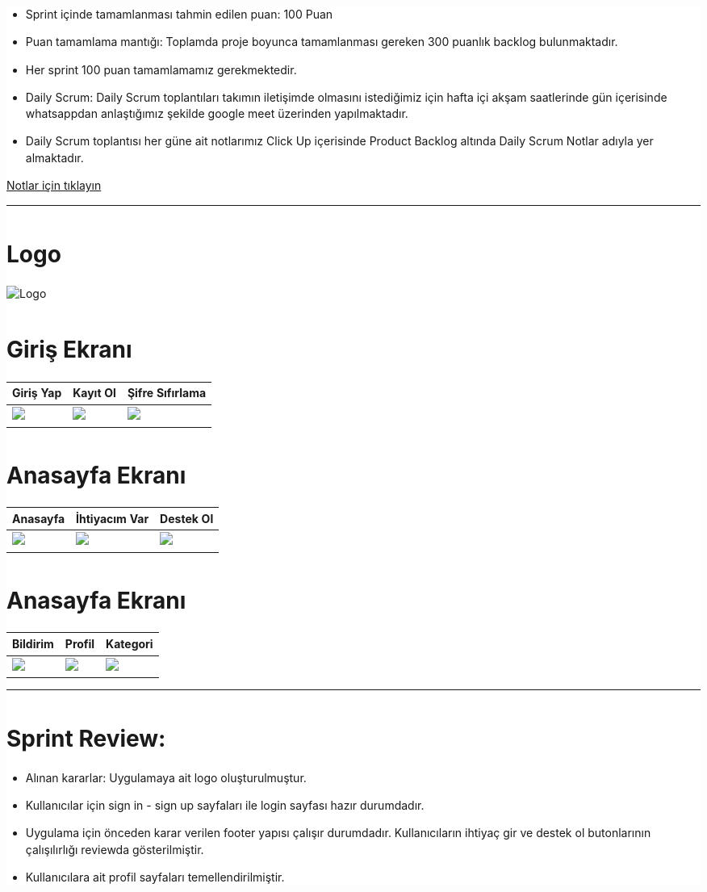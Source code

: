 * Sprint içinde tamamlanması tahmin edilen puan: 100 Puan

* Puan tamamlama mantığı: Toplamda proje boyunca tamamlanması gereken 300 puanlık backlog bulunmaktadır. 

* Her sprint 100 puan tamamlamamız gerekmektedir.

* Daily Scrum: Daily Scrum toplantıları takımın iletişimde olmasını istediğimiz için hafta içi akşam saatlerinde gün içerisinde whatsappdan anlaştığımız şekilde google meet üzerinden yapılmaktadır. 

* Daily Scrum toplantısı her güne ait notlarımız Click Up içerisinde Product Backlog altında Daily Scrum Notlar adıyla yer almaktadır. 

[Notlar için tıklayın](https://app.clickup.com/9009157545/v/dc/8cftnd9-440/8cftnd9-200)

---

# Logo
![Logo](https://github.com/IsaTunahan/Bootcamp/blob/feature/logo.png)

# Giriş Ekranı
| Giriş Yap | Kayıt Ol | Şifre Sıfırlama |
|---------|---------|---------|
| <img src="https://github.com/IsaTunahan/Bootcamp/blob/feature/Giri%C5%9F.png?raw=true" width="300"> | <img src="https://github.com/IsaTunahan/Bootcamp/blob/feature/Kay%C4%B1t.png?raw=true" width="300"> | <img src="https://github.com/IsaTunahan/Bootcamp/blob/feature/%C5%9Eifremi%20unuttum.png?raw=true" width="300"> |

# Anasayfa Ekranı
| Anasayfa | İhtiyacım Var | Destek Ol |
|---------|---------|---------|
| <img src="https://github.com/IsaTunahan/Bootcamp/blob/feature/Anasayfa.png" width="300"> | <img src="https://github.com/IsaTunahan/Bootcamp/blob/feature/Ihtiyacimvar.png" width="300"> | <img src="https://github.com/IsaTunahan/Bootcamp/blob/feature/Destekol.png" width="300"> |


# Anasayfa Ekranı
| Bildirim | Profil | Kategori |
|---------|---------|---------|
| <img src="https://github.com/IsaTunahan/Bootcamp/blob/feature/Bildirim.png" width="300"> | <img src="https://github.com/IsaTunahan/Bootcamp/blob/feature/kadprofl.png" width="300"> | <img src="https://github.com/IsaTunahan/Bootcamp/blob/feature/kategori.png" width="300"> |

---

# Sprint Review:

* Alınan kararlar: Uygulamaya ait logo oluşturulmuştur. 

* Kullanıcılar için sign in - sign up sayfaları ile login sayfası hazır durumdadır.

* Uygulama için önceden karar verilen footer yapısı çalışır durumdadır. Kullanıcıların ihtiyaç gir ve destek ol butonlarının çalışılırlığı reviewda gösterilmiştir. 

* Kullanıcılara ait profil sayfaları temellendirilmiştir. 

